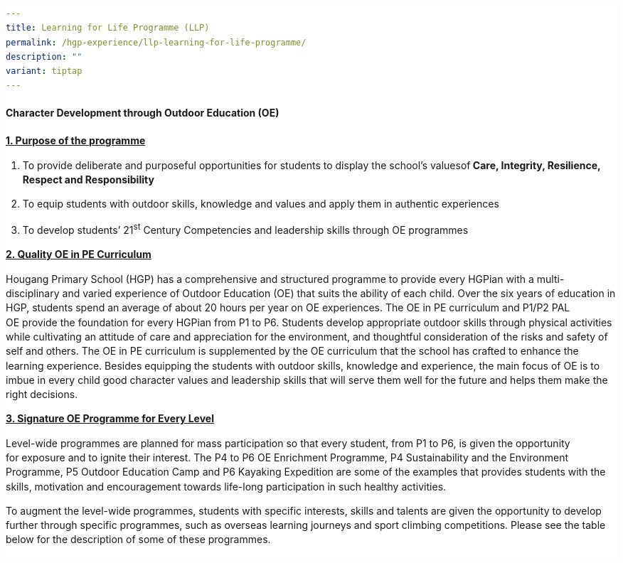 ```yaml
---
title: Learning for Life Programme (LLP)
permalink: /hgp-experience/llp-learning-for-life-programme/
description: ""
variant: tiptap
---
```

<h4><strong>Character Development through Outdoor Education (OE)</strong></h4>
<p><strong><u>1. Purpose of the programme</u></strong>
</p>
<ol data-tight="true" class="tight">
<li>
<p>To provide deliberate and purposeful opportunities for students to display
the school’s valuesof<strong>&nbsp;Care, Integrity, Resilience, Respect and Responsibility</strong>
</p>
</li>
<li>
<p>To equip students with outdoor skills, knowledge and values and apply
them in authentic experiences</p>
</li>
<li>
<p>To develop students’ 21<sup>st</sup>&nbsp;Century Competencies and leadership
skills through OE programmes&nbsp;</p>
</li>
</ol>
<p><strong><u>2. Quality OE in PE Curriculum</u></strong>
</p>
<p>Hougang Primary School (HGP) has a comprehensive and structured programme
to provide every HGPian with a multi-disciplinary and varied experience
of Outdoor Education (OE) that suits the ability of each child.&nbsp;Over
the six years of education in HGP, students spend an average of about 20
hours per year on OE experiences. The OE in PE curriculum and P1/P2 PAL
OE&nbsp;provide the foundation for every HGPian from P1 to P6. Students
develop appropriate outdoor skills through physical activities while cultivating
an attitude of care and appreciation for the environment, and thoughtful
consideration of the risks and safety of self and others. The OE in PE
curriculum is supplemented by the OE curriculum that the school has crafted
to enhance the learning experience.&nbsp;Besides equipping the students
with outdoor skills, knowledge and experience, the main focus of OE is
to imbue in every child good character values and leadership skills that
will serve them well for the future and helps them make the right decisions.</p>
<p><strong><u>3. Signature OE Programme for Every Level</u></strong>
</p>
<p>Level-wide programmes are planned for mass participation so that every
student, from P1 to P6, is given the opportunity for&nbsp;exposure and
to ignite their interest. The P4 to P6 OE Enrichment Programme, P4 Sustainability
and the Environment Programme, P5 Outdoor Education Camp and P6 Kayaking
Expedition are some of the examples that provides students with the skills,
motivation and encouragement towards life-long participation in such healthy
activities.</p>
<p>To augment the level-wide programmes, students with specific interests,
skills and talents are given the opportunity to develop further through
specific programmes, such as overseas learning journeys and sport climbing
competitions. Please see the table below for the description of some of
these programmes.&nbsp;</p>
<table style="minWidth: 50px">
<colgroup>
<col>
<col>
</colgroup>
<tbody>
<tr>